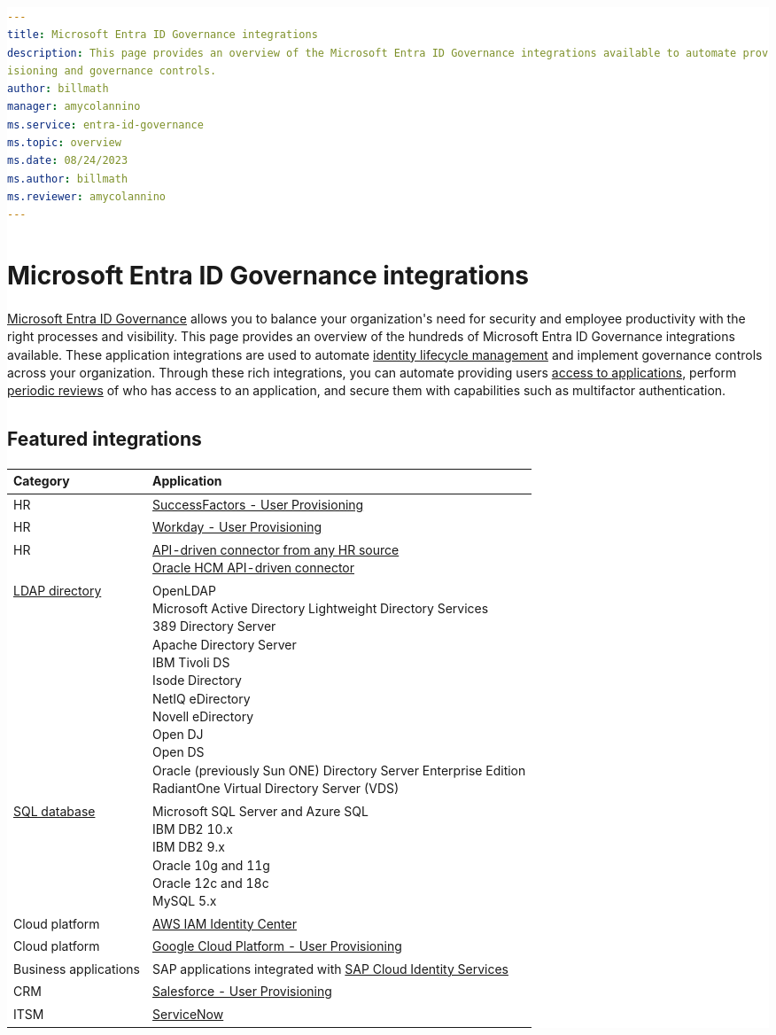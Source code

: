 ```yaml
---
title: Microsoft Entra ID Governance integrations
description: This page provides an overview of the Microsoft Entra ID Governance integrations available to automate provisioning and governance controls.
author: billmath
manager: amycolannino
ms.service: entra-id-governance
ms.topic: overview
ms.date: 08/24/2023
ms.author: billmath
ms.reviewer: amycolannino
---
```


# Microsoft Entra ID Governance integrations

[Microsoft Entra ID Governance](identity-governance-applications-prepare.md) allows you to balance your organization's need for security and employee productivity with the right processes and visibility. This page provides an overview of the hundreds of Microsoft Entra ID Governance integrations available. These application integrations are used to automate [identity lifecycle management](scenarios/govern-the-employee-lifecycle.md) and implement governance controls across your organization. Through these rich integrations, you can automate providing users [access to applications](entitlement-management-overview.md), perform [periodic reviews](access-reviews-overview.md) of who has access to an application, and secure them with capabilities such as multifactor authentication. 

## Featured integrations

| Category | Application |
| :--- | :--- |
| HR | [SuccessFactors - User Provisioning](~/identity/saas-apps/sap-successfactors-inbound-provisioning-tutorial.md) |
| HR | [Workday - User Provisioning](~/identity/saas-apps/workday-inbound-cloud-only-tutorial.md)|
| HR | [API-driven connector from any HR source](~/identity/app-provisioning/inbound-provisioning-api-concepts.md)<br>[Oracle HCM API-driven connector](~/identity/saas-apps/oracle-hcm-provisioning-tutorial.md)|
|[LDAP directory](~/identity/app-provisioning/on-premises-ldap-connector-configure.md)| OpenLDAP<br>Microsoft Active Directory Lightweight Directory Services<br>389 Directory Server<br>Apache Directory Server<br>IBM Tivoli DS<br>Isode Directory<br>NetIQ eDirectory<br>Novell eDirectory<br>Open DJ<br>Open DS<br>Oracle (previously Sun ONE) Directory Server Enterprise Edition<br>RadiantOne Virtual Directory Server (VDS) |
| [SQL database](~/identity/app-provisioning/tutorial-ecma-sql-connector.md)| Microsoft SQL Server and Azure SQL<br>IBM DB2 10.x<br>IBM DB2 9.x<br>Oracle 10g and 11g<br>Oracle 12c and 18c<br>MySQL 5.x|
| Cloud platform| [AWS IAM Identity Center](~/identity/saas-apps/aws-single-sign-on-provisioning-tutorial.md) |
| Cloud platform| [Google Cloud Platform - User Provisioning](~/identity/saas-apps/g-suite-provisioning-tutorial.md) |
| Business applications|SAP applications integrated with [SAP Cloud Identity Services](~/identity/saas-apps/sap-cloud-platform-identity-authentication-provisioning-tutorial.md) |
| CRM| [Salesforce - User Provisioning](~/identity/saas-apps/salesforce-provisioning-tutorial.md) |
| ITSM| [ServiceNow](~/identity/saas-apps/servicenow-provisioning-tutorial.md)|


<a name='entra-identity-governance-integrations'></a>
